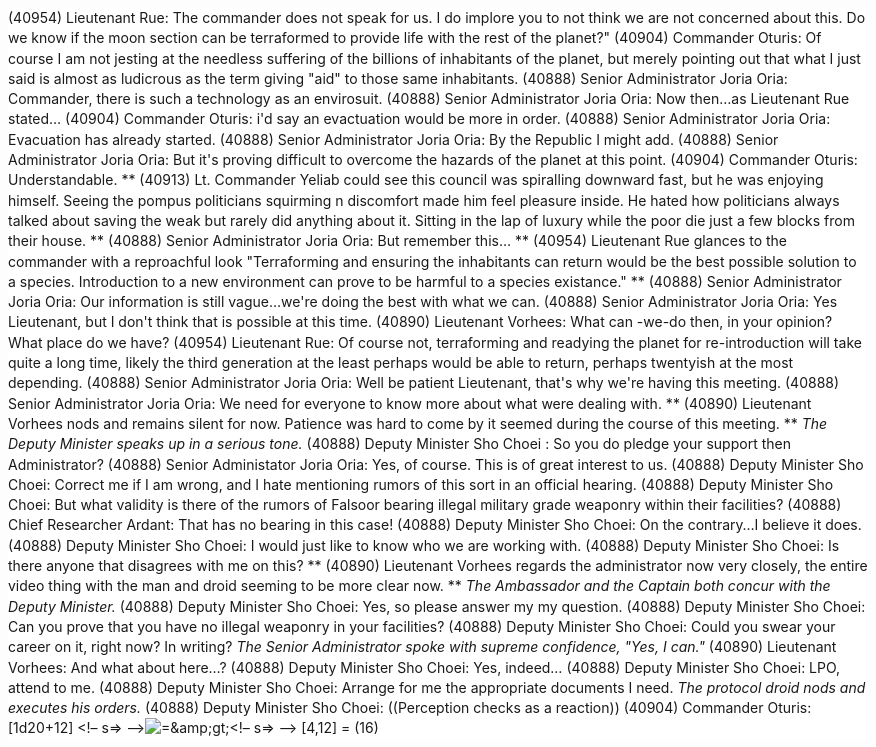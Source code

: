 (40954) Lieutenant Rue: The commander does not speak for us. I do implore you to not think we are not concerned about this. Do we know if the moon section can be terraformed to provide life with the rest of the planet?&quot;
(40904) Commander Oturis: Of course I am not jesting at the needless suffering of the billions of inhabitants of the planet, but merely pointing out that what I just said is almost as ludicrous as the term giving &quot;aid&quot; to those same inhabitants.
(40888) Senior Administrator Joria Oria: Commander, there is such a technology as an envirosuit.
(40888) Senior Administrator Joria Oria: Now then&#8230;as Lieutenant Rue stated&#8230;
(40904) Commander Oturis: i&#39;d say an evactuation would be more in order.
(40888) Senior Administrator Joria Oria: Evacuation has already started.
(40888) Senior Administrator Joria Oria: By the Republic I might add.
(40888) Senior Administrator Joria Oria: But it&#39;s proving difficult to overcome the hazards of the planet at this point.
(40904) Commander Oturis: Understandable.
** (40913) Lt. Commander Yeliab could see this council was spiralling downward fast, but he was enjoying himself. Seeing the pompus politicians squirming n discomfort made him feel pleasure inside. He hated how politicians always talked about saving the weak but rarely did anything about it. Sitting in the lap of luxury while the poor die just a few blocks from their house. **
(40888) Senior Administrator Joria Oria: But remember this&#8230;
** (40954) Lieutenant Rue glances to the commander with a reproachful look &quot;Terraforming and ensuring the inhabitants can return would be the best possible solution to a species. Introduction to a new environment can prove to be harmful to a species existance.&quot; **
(40888) Senior Administrator Joria Oria: Our information is still vague&#8230;we&#39;re doing the best with what we can.
(40888) Senior Administrator Joria Oria: Yes Lieutenant, but I don&#39;t think that is possible at this time.
(40890) Lieutenant Vorhees: What can -we-do then, in your opinion? What place do we have?
(40954) Lieutenant Rue: Of course not, terraforming and readying the planet for re-introduction will take quite a long time, likely the third generation at the least perhaps would be able to return, perhaps twentyish at the most depending.
(40888) Senior Administrator Joria Oria: Well be patient Lieutenant, that&#39;s why we&#39;re having this meeting.
(40888) Senior Administrator Joria Oria: We need for everyone to know more about what were dealing with.
** (40890) Lieutenant Vorhees nods and remains silent for now. Patience was hard to come by it seemed during the course of this meeting. **
*The Deputy Minister speaks up in a serious tone.*
(40888) Deputy Minister Sho Choei : So you do pledge your support then Administrator?
(40888) Senior Administator Joria Oria: Yes, of course. This is of great interest to us.
(40888) Deputy Minister Sho Choei: Correct me if I am wrong, and I hate mentioning rumors of this sort in an official hearing.
(40888) Deputy Minister Sho Choei: But what validity is there of the rumors of Falsoor bearing illegal military grade weaponry within their facilities?
(40888) Chief Researcher Ardant: That has no bearing in this case!
(40888) Deputy Minister Sho Choei: On the contrary&#8230;I believe it does.
(40888) Deputy Minister Sho Choei: I would just like to know who we are working with.
(40888) Deputy Minister Sho Choei: Is there anyone that disagrees with me on this?
** (40890) Lieutenant Vorhees regards the administrator now very closely, the entire video thing with the man and droid seeming to be more clear now. **
*The Ambassador and the Captain both concur with the Deputy Minister.*
(40888) Deputy Minister Sho Choei: Yes, so please answer my my question.
(40888) Deputy Minister Sho Choei: Can you prove that you have no illegal weaponry in your facilities?
(40888) Deputy Minister Sho Choei: Could you swear your career on it, right now? In writing?
*The Senior Administrator spoke with supreme confidence, &quot;Yes, I can.&quot;*
(40890) Lieutenant Vorhees: And what about here&#8230;?
(40888) Deputy Minister Sho Choei: Yes, indeed&#8230;
(40888) Deputy Minister Sho Choei: LPO, attend to me.
(40888) Deputy Minister Sho Choei: Arrange for me the appropriate documents I need.
*The protocol droid nods and executes his orders.*
(40888) Deputy Minister Sho Choei: ((Perception checks as a reaction))
(40904) Commander Oturis: [1d20+12] &lt;!&ndash; s=&gt; &ndash;&gt;![=&amp;amp;gt;](https://i.ibb.co/ZRp1c1RL/icon-arrow.gif)&lt;!&ndash; s=&gt; &ndash;&gt; [4,12] = (16)